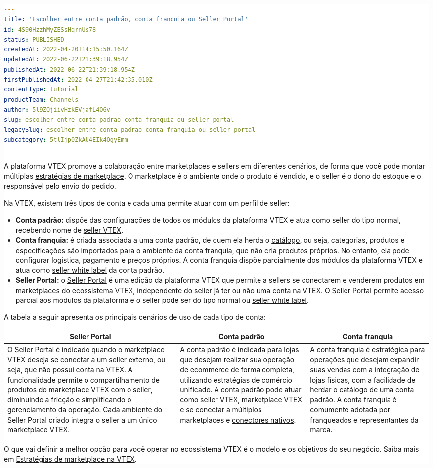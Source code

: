 ```yaml
---
title: 'Escolher entre conta padrão, conta franquia ou Seller Portal'
id: 4S90HzzhMyZESsHqrnUs78
status: PUBLISHED
createdAt: 2022-04-20T14:15:50.164Z
updatedAt: 2022-06-22T21:39:18.954Z
publishedAt: 2022-06-22T21:39:18.954Z
firstPublishedAt: 2022-04-27T21:42:35.010Z
contentType: tutorial
productTeam: Channels
author: 5l9ZQjiivHzkEVjafL4O6v
slug: escolher-entre-conta-padrao-conta-franquia-ou-seller-portal
legacySlug: escolher-entre-conta-padrao-conta-franquia-ou-seller-portal
subcategory: 5tlIjp0ZkAU4EIk4OgyEmm
---
```


A plataforma VTEX promove a colaboração entre marketplaces e sellers em diferentes cenários, de forma que você pode montar múltiplas [estratégias de marketplace](https://help.vtex.com/pt/tutorial/estrategias-de-marketplace-na-vtex--tutorials_402). O marketplace é o ambiente onde o produto é vendido, e o seller é o dono do estoque e o responsável pelo envio do pedido.

Na VTEX, existem três tipos de conta e cada uma permite atuar com um perfil de seller:

- **Conta padrão:** dispõe das configurações de todos os módulos da plataforma VTEX e atua como seller do tipo normal, recebendo nome de [seller VTEX](https://help.vtex.com/pt/tutorial/estrategias-de-marketplace-na-vtex--tutorials_402#sendo-seller-vtex).
- **Conta franquia:** é criada associada a uma conta padrão, de quem ela herda o [catálogo](https://help.vtex.com/pt/tracks/catalogo-101--5AF0XfnjfWeopIFBgs3LIQ/7kz4uWVq6NoaOdUpiJv4PR), ou seja, categorias, produtos e especificações são importados para o ambiente da [conta franquia](https://help.vtex.com/pt/tutorial/what-is-a-franchise-account--kWQC6RkFSCUFGgY5gSjdl), que não cria produtos próprios. No entanto, ela pode configurar logística, pagamento e preços próprios. A conta franquia dispõe parcialmente dos módulos da plataforma VTEX e atua como [seller white label](https://help.vtex.com/pt/tutorial/definicoes-de-conta-franquia-e-seller-white-label--5orlGHyDHGAYciQ64oEgKa) da conta padrão.
- **Seller Portal:** o [Seller Portal](https://help.vtex.com/pt/tutorial/seller-portal-primeiros-passos--6w1vBdRH2uuBGmUqgNQjwK) é uma edição da plataforma VTEX que permite a sellers se conectarem e venderem produtos em marketplaces do ecossistema VTEX, independente do seller já ter ou não uma conta na VTEX. O Seller Portal permite acesso parcial aos módulos da plataforma e o seller pode ser do tipo normal ou [seller white label](https://help.vtex.com/pt/tutorial/definicoes-de-conta-franquia-e-seller-white-label--5orlGHyDHGAYciQ64oEgKa).

A tabela a seguir apresenta os principais cenários de uso de cada tipo de conta:

| **Seller Portal** | **Conta padrão** | **Conta franquia** |
| ---------- | ---------- | ---------- |
| O [Seller Portal](https://help.vtex.com/pt/tutorial/seller-portal-primeiros-passos--6w1vBdRH2uuBGmUqgNQjwK) é indicado quando o marketplace VTEX deseja se conectar a um seller externo, ou seja, que não possui conta na VTEX. A funcionalidade permite o [compartilhamento de produtos](https://help.vtex.com/pt/tutorial/seller-portal-produtos-compartilhados--6vUGj2UmOuLzQTK9pj04lu) do marketplace VTEX com o seller, diminuindo a fricção e simplificando o gerenciamento da operação. Cada ambiente do Seller Portal criado integra o seller a um único marketplace VTEX. | A conta padrão é indicada para lojas que desejam realizar sua operação de ecommerce de forma completa, utilizando estratégias de [comércio unificado](https://help.vtex.com/pt/tracks/estrategias-de-comercio-unificado--3WGDRRhc3vf1MJb9zGncnv). A conta padrão pode atuar como seller VTEX, marketplace VTEX e se conectar a múltiplos marketplaces e [conectores nativos](https://help.vtex.com/pt/tutorial/estrategias-de-marketplace-na-vtex--tutorials_402#integrado-a-conector-nativo-vtex). | A [conta franquia](https://help.vtex.com/pt/tutorial/what-is-a-franchise-account--kWQC6RkFSCUFGgY5gSjdl) é estratégica para operações que desejam expandir suas vendas com a integração de lojas físicas, com a facilidade de herdar o catálogo de uma conta padrão. A conta franquia é comumente adotada por franqueados e representantes da marca. |

<div class = "alert alert-info">
O que vai definir a melhor opção para você operar no ecossistema VTEX é o modelo e os objetivos do seu negócio. Saiba mais em <a href="https://help.vtex.com/pt/tutorial/estrategias-de-marketplace-na-vtex--tutorials_402">Estratégias de marketplace na VTEX</a>.
</div>
